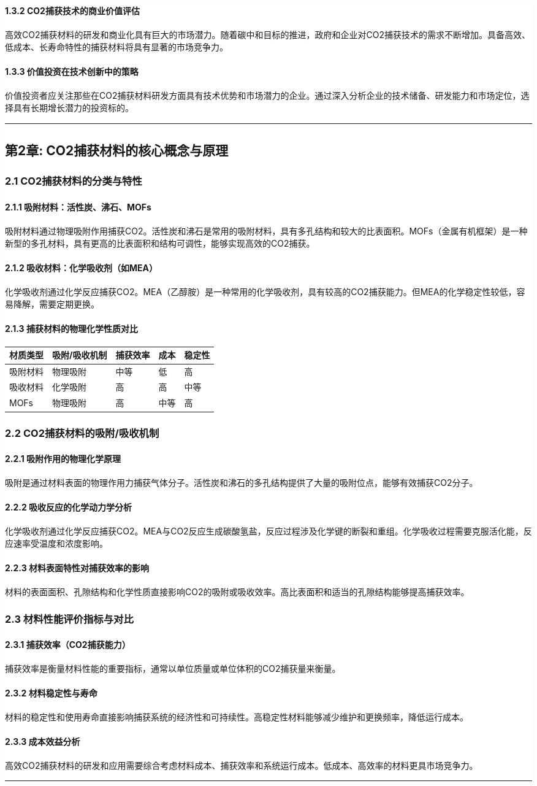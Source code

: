 #### 1.3.2 CO2捕获技术的商业价值评估
高效CO2捕获材料的研发和商业化具有巨大的市场潜力。随着碳中和目标的推进，政府和企业对CO2捕获技术的需求不断增加。具备高效、低成本、长寿命特性的捕获材料将具有显著的市场竞争力。

#### 1.3.3 价值投资在技术创新中的策略
价值投资者应关注那些在CO2捕获材料研发方面具有技术优势和市场潜力的企业。通过深入分析企业的技术储备、研发能力和市场定位，选择具有长期增长潜力的投资标的。

---

## 第2章: CO2捕获材料的核心概念与原理

### 2.1 CO2捕获材料的分类与特性

#### 2.1.1 吸附材料：活性炭、沸石、MOFs
吸附材料通过物理吸附作用捕获CO2。活性炭和沸石是常用的吸附材料，具有多孔结构和较大的比表面积。MOFs（金属有机框架）是一种新型的多孔材料，具有更高的比表面积和结构可调性，能够实现高效的CO2捕获。

#### 2.1.2 吸收材料：化学吸收剂（如MEA）
化学吸收剂通过化学反应捕获CO2。MEA（乙醇胺）是一种常用的化学吸收剂，具有较高的CO2捕获能力。但MEA的化学稳定性较低，容易降解，需要定期更换。

#### 2.1.3 捕获材料的物理化学性质对比
| 材质类型 | 吸附/吸收机制 | 捕获效率 | 成本 | 稳定性 |
|----------|----------------|----------|------|--------|
| 吸附材料 | 物理吸附       | 中等     | 低   | 高     |
| 吸收材料 | 化学吸附       | 高       | 高   | 中等   |
| MOFs     | 物理吸附       | 高       | 中等 | 高     |

### 2.2 CO2捕获材料的吸附/吸收机制

#### 2.2.1 吸附作用的物理化学原理
吸附是通过材料表面的物理作用力捕获气体分子。活性炭和沸石的多孔结构提供了大量的吸附位点，能够有效捕获CO2分子。

#### 2.2.2 吸收反应的化学动力学分析
化学吸收剂通过化学反应捕获CO2。MEA与CO2反应生成碳酸氢盐，反应过程涉及化学键的断裂和重组。化学吸收过程需要克服活化能，反应速率受温度和浓度影响。

#### 2.2.3 材料表面特性对捕获效率的影响
材料的表面面积、孔隙结构和化学性质直接影响CO2的吸附或吸收效率。高比表面积和适当的孔隙结构能够提高捕获效率。

### 2.3 材料性能评价指标与对比

#### 2.3.1 捕获效率（CO2捕获能力）
捕获效率是衡量材料性能的重要指标，通常以单位质量或单位体积的CO2捕获量来衡量。

#### 2.3.2 材料稳定性与寿命
材料的稳定性和使用寿命直接影响捕获系统的经济性和可持续性。高稳定性材料能够减少维护和更换频率，降低运行成本。

#### 2.3.3 成本效益分析
高效CO2捕获材料的研发和应用需要综合考虑材料成本、捕获效率和系统运行成本。低成本、高效率的材料更具市场竞争力。

---
